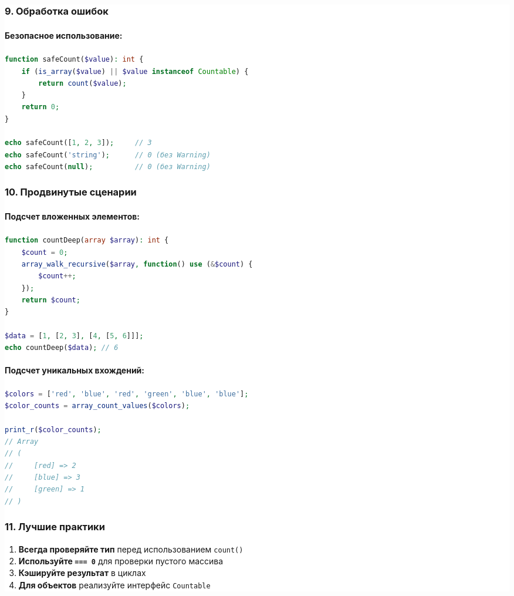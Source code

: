 ### 9. Обработка ошибок

#### **Безопасное использование:**
```php
function safeCount($value): int {
    if (is_array($value) || $value instanceof Countable) {
        return count($value);
    }
    return 0;
}

echo safeCount([1, 2, 3]);     // 3
echo safeCount('string');      // 0 (без Warning)
echo safeCount(null);          // 0 (без Warning)
```

### 10. Продвинутые сценарии

#### **Подсчет вложенных элементов:**
```php
function countDeep(array $array): int {
    $count = 0;
    array_walk_recursive($array, function() use (&$count) {
        $count++;
    });
    return $count;
}

$data = [1, [2, 3], [4, [5, 6]]];
echo countDeep($data); // 6
```

#### **Подсчет уникальных вхождений:**
```php
$colors = ['red', 'blue', 'red', 'green', 'blue', 'blue'];
$color_counts = array_count_values($colors);

print_r($color_counts);
// Array
// (
//     [red] => 2
//     [blue] => 3
//     [green] => 1
// )
```

### 11. Лучшие практики

1. **Всегда проверяйте тип** перед использованием `count()`
2. **Используйте `=== 0`** для проверки пустого массива
3. **Кэшируйте результат** в циклах
4. **Для объектов** реализуйте интерфейс `Countable`
